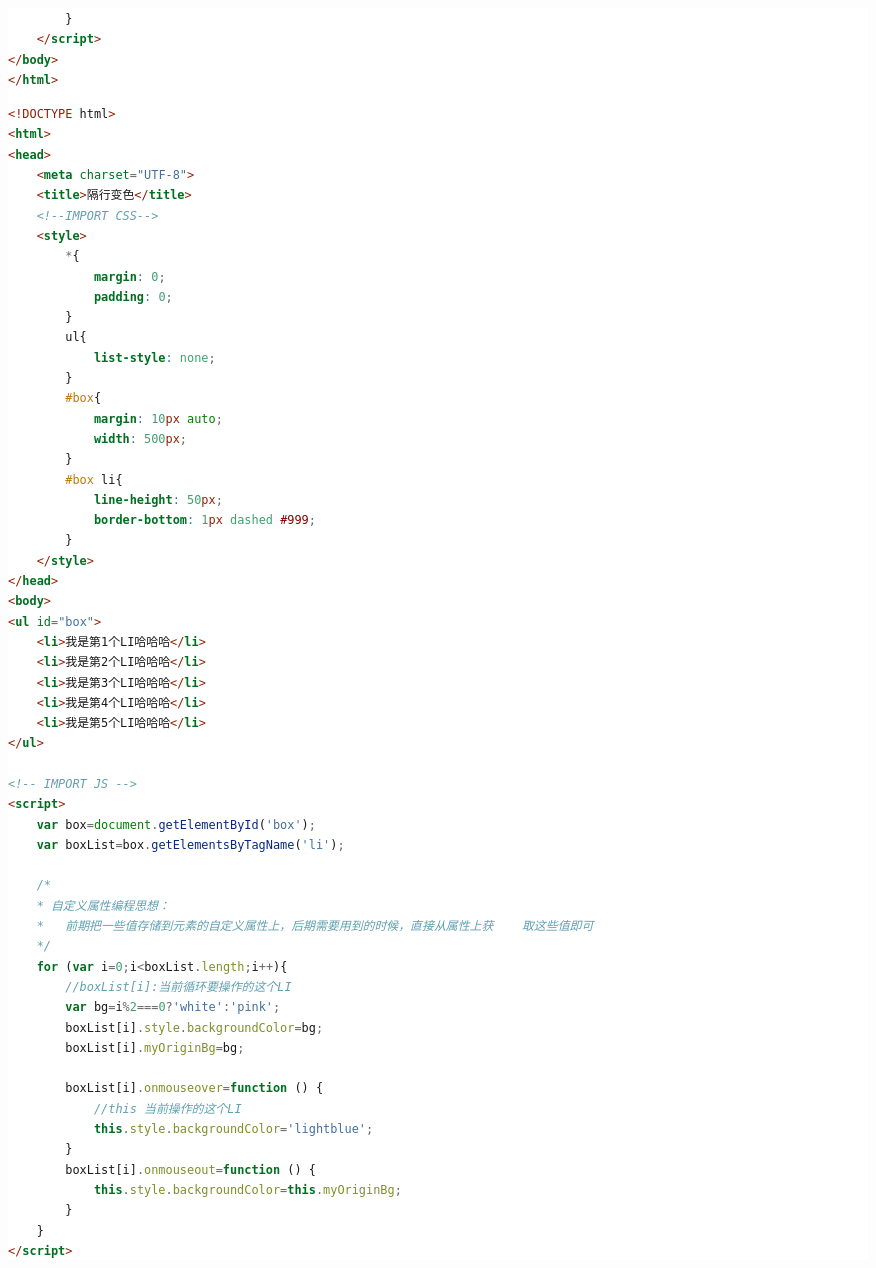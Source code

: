 ~~~html
        }
    </script>
</body>
</html>
~~~

~~~html
<!DOCTYPE html>
<html>
<head>
    <meta charset="UTF-8">
    <title>隔行变色</title>
    <!--IMPORT CSS-->
    <style>
        *{
            margin: 0;
            padding: 0;
        }
        ul{
            list-style: none;
        }
        #box{
            margin: 10px auto;
            width: 500px;
        }
        #box li{
            line-height: 50px;
            border-bottom: 1px dashed #999;
        }
    </style>
</head>
<body>
<ul id="box">
    <li>我是第1个LI哈哈哈</li>
    <li>我是第2个LI哈哈哈</li>
    <li>我是第3个LI哈哈哈</li>
    <li>我是第4个LI哈哈哈</li>
    <li>我是第5个LI哈哈哈</li>
</ul>

<!-- IMPORT JS -->
<script>
    var box=document.getElementById('box');
    var boxList=box.getElementsByTagName('li');

    /*
    * 自定义属性编程思想：
    *   前期把一些值存储到元素的自定义属性上，后期需要用到的时候，直接从属性上获	取这些值即可
    */
    for (var i=0;i<boxList.length;i++){
        //boxList[i]:当前循环要操作的这个LI
        var bg=i%2===0?'white':'pink';
        boxList[i].style.backgroundColor=bg;
        boxList[i].myOriginBg=bg;

        boxList[i].onmouseover=function () {
            //this 当前操作的这个LI
            this.style.backgroundColor='lightblue';
        }
        boxList[i].onmouseout=function () {
            this.style.backgroundColor=this.myOriginBg;
        }
    }
</script>
~~~